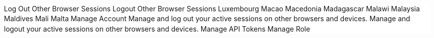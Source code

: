 <tr><td align="left" >
Log Out Other Browser Sessions
</td>
</tr>
<tr><td align="left" >
Logout Other Browser Sessions
</td>
</tr>
<tr><td align="left" >
Luxembourg
</td>
</tr>
<tr><td align="left" >
Macao
</td>
</tr>
<tr><td align="left" >
Macedonia
</td>
</tr>
<tr><td align="left" >
Madagascar
</td>
</tr>
<tr><td align="left" >
Malawi
</td>
</tr>
<tr><td align="left" >
Malaysia
</td>
</tr>
<tr><td align="left" >
Maldives
</td>
</tr>
<tr><td align="left" >
Mali
</td>
</tr>
<tr><td align="left" >
Malta
</td>
</tr>
<tr><td align="left" >
Manage Account
</td>
</tr>
<tr><td align="left" >
Manage and log out your active sessions on other browsers and devices.
</td>
</tr>
<tr><td align="left" >
Manage and logout your active sessions on other browsers and devices.
</td>
</tr>
<tr><td align="left" >
Manage API Tokens
</td>
</tr>
<tr><td align="left" >
Manage Role
</td>
</tr>
